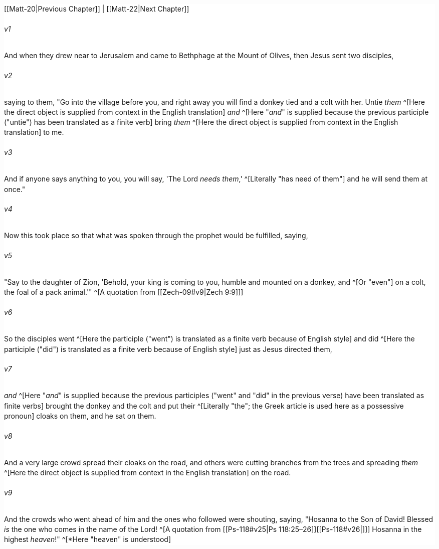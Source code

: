 ﻿---
aliases:
  - Matthew 21
---

[[Matt-20|Previous Chapter]] | [[Matt-22|Next Chapter]]

###### v1
And when they drew near to Jerusalem and came to Bethphage at the Mount of Olives, then Jesus sent two disciples,

###### v2
saying to them, "Go into the village before you, and right away you will find a donkey tied and a colt with her. Untie _them_ ^[Here the direct object is supplied from context in the English translation] _and_ ^[Here "_and_" is supplied because the previous participle ("untie") has been translated as a finite verb] bring _them_ ^[Here the direct object is supplied from context in the English translation] to me.

###### v3
And if anyone says anything to you, you will say, 'The Lord _needs them_,' ^[Literally "has need of them"] and he will send them at once."

###### v4
Now this took place so that what was spoken through the prophet would be fulfilled, saying,

###### v5
"Say to the daughter of Zion,
'Behold, your king is coming to you,
humble and mounted on a donkey,
and ^[Or "even"] on a colt, the foal of a pack animal.'" ^[A quotation from [[Zech-09#v9|Zech 9:9]]]

###### v6
So the disciples went ^[Here the participle ("went") is translated as a finite verb because of English style] and did ^[Here the participle ("did") is translated as a finite verb because of English style] just as Jesus directed them,

###### v7
_and_ ^[Here "_and_" is supplied because the previous participles ("went" and "did" in the previous verse) have been translated as finite verbs] brought the donkey and the colt and put their ^[Literally "the"; the Greek article is used here as a possessive pronoun] cloaks on them, and he sat on them.

###### v8
And a very large crowd spread their cloaks on the road, and others were cutting branches from the trees and spreading _them_ ^[Here the direct object is supplied from context in the English translation] on the road.

###### v9
And the crowds who went ahead of him and the ones who followed were shouting, saying,
"Hosanna to the Son of David!
Blessed _is_ the one who comes in the name of the Lord! ^[A quotation from [[Ps-118#v25|Ps 118:25–26]][[Ps-118#v26|]]]
Hosanna in the highest _heaven_!" ^[*Here "heaven" is understood]

